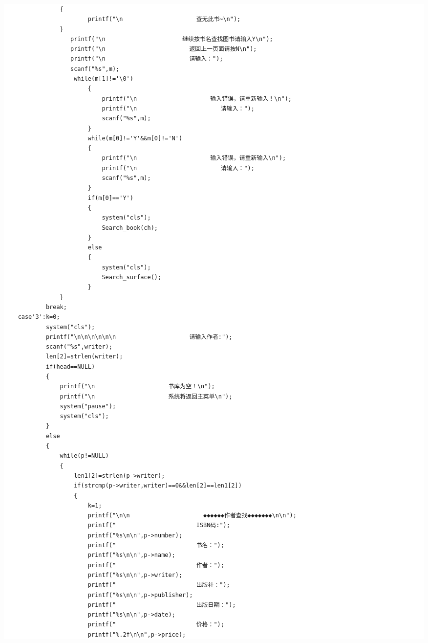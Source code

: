                     {
                            printf("\n                     查无此书~\n");
                    }
                       printf("\n                      继续按书名查找图书请输入Y\n");
                       printf("\n                        返回上一页面请按N\n");
                       printf("\n                        请输入：");
                       scanf("%s",m);
                        while(m[1]!='\0')
                            {
                                printf("\n                     输入错误，请重新输入！\n");
                                printf("\n                        请输入：");
                                scanf("%s",m);
                            }
                            while(m[0]!='Y'&&m[0]!='N')
                            {
                                printf("\n                     输入错误，请重新输入\n");
                                printf("\n                        请输入：");
                                scanf("%s",m);
                            }
                            if(m[0]=='Y')
                            {
                                system("cls");
                                Search_book(ch);
                            }
                            else
                            {
                                system("cls");
                                Search_surface();
                            }
                    }
                break;
        case'3':k=0;
                system("cls");
                printf("\n\n\n\n\n\n                     请输入作者:");
                scanf("%s",writer);
                len[2]=strlen(writer);
                if(head==NULL)
                {
                    printf("\n                     书库为空！\n");
                    printf("\n                     系统将返回主菜单\n");
                    system("pause");
                    system("cls");
                }
                else
                {
                    while(p!=NULL)
                    {
                        len1[2]=strlen(p->writer);
                        if(strcmp(p->writer,writer)==0&&len[2]==len1[2])
                        {
                            k=1;
                            printf("\n\n                     ◆◆◆◆◆◆作者查找◆◆◆◆◆◆◆\n\n");
                            printf("                       ISBN码:");
                            printf("%s\n\n",p->number);
                            printf("                       书名：");
                            printf("%s\n\n",p->name);
                            printf("                       作者：");
                            printf("%s\n\n",p->writer);
                            printf("                       出版社：");
                            printf("%s\n\n",p->publisher);
                            printf("                       出版日期：");
                            printf("%s\n\n",p->date);
                            printf("                       价格：");
                            printf("%.2f\n\n",p->price);